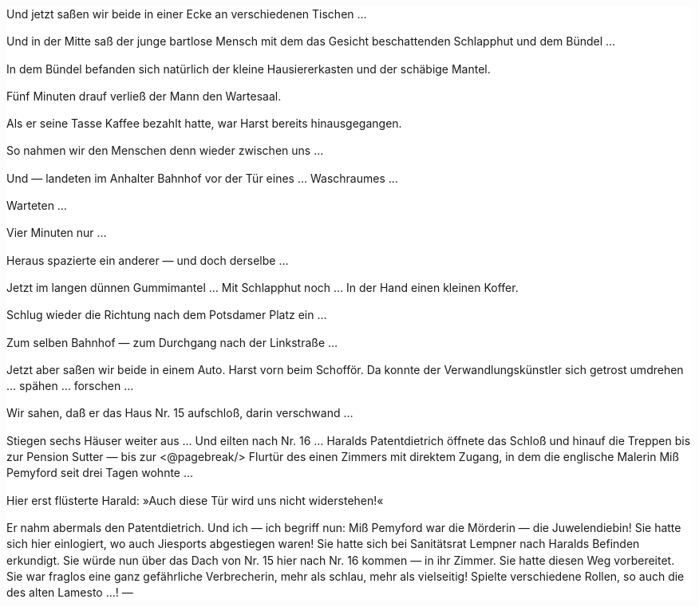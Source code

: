 Und jetzt saßen wir beide in einer Ecke an verschiedenen
Tischen …

Und in der Mitte saß der junge bartlose Mensch mit
dem das Gesicht beschattenden Schlapphut und dem
Bündel …

In dem Bündel befanden sich natürlich der kleine
Hausiererkasten und der schäbige Mantel.

Fünf Minuten drauf verließ der Mann den Wartesaal.

Als er seine Tasse Kaffee bezahlt hatte, war Harst bereits
hinausgegangen.

So nahmen wir den Menschen denn wieder zwischen
uns …

Und — landeten im Anhalter Bahnhof vor der Tür
eines … Waschraumes …

Warteten …

Vier Minuten nur …

Heraus spazierte ein anderer — und doch derselbe …

Jetzt im langen dünnen Gummimantel … Mit
Schlapphut noch … In der Hand einen kleinen Koffer.

Schlug wieder die Richtung nach dem Potsdamer
Platz ein …

Zum selben Bahnhof — zum Durchgang nach der Linkstraße
…

Jetzt aber saßen wir beide in einem Auto. Harst vorn
beim Schofför. Da konnte der Verwandlungskünstler sich
getrost umdrehen … spähen … forschen …

Wir sahen, daß er das Haus Nr. 15 aufschloß, darin
verschwand …

Stiegen sechs Häuser weiter aus … Und eilten nach
Nr. 16 … Haralds Patentdietrich öffnete das Schloß
und hinauf die Treppen bis zur Pension Sutter — bis zur
<@pagebreak/>
Flurtür des einen Zimmers mit direktem Zugang, in dem
die englische Malerin Miß Pemyford seit drei Tagen
wohnte …

Hier erst flüsterte Harald: »Auch diese Tür wird uns
nicht widerstehen!«

Er nahm abermals den Patentdietrich. Und ich —
ich begriff nun: Miß Pemyford war die Mörderin — die
Juwelendiebin! Sie hatte sich hier einlogiert, wo auch
Jiesports abgestiegen waren! Sie hatte sich bei Sanitätsrat
Lempner nach Haralds Befinden erkundigt. Sie
würde nun über das Dach von Nr. 15 hier nach Nr. 16
kommen — in ihr Zimmer. Sie hatte diesen Weg vorbereitet.
Sie war fraglos eine ganz gefährliche Verbrecherin,
mehr als schlau, mehr als vielseitig! Spielte
verschiedene Rollen, so auch die des alten Lamesto …! —
